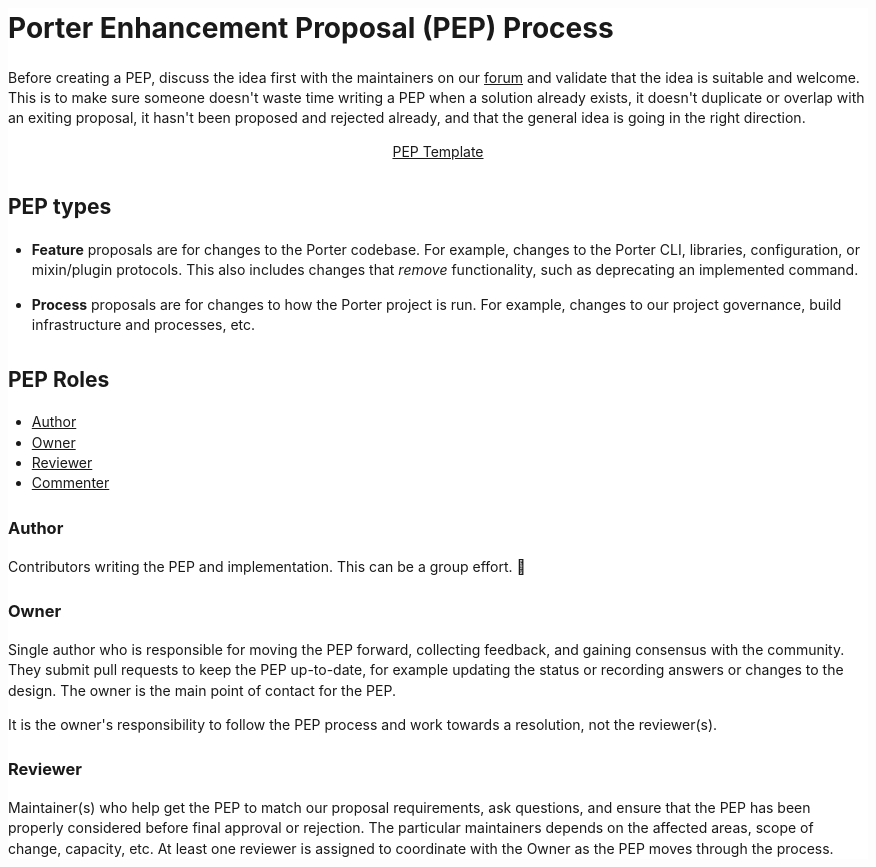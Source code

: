 # Porter Enhancement Proposal (PEP) Process

Before creating a PEP, discuss the idea first with the maintainers on our
[forum] and validate that the idea is suitable and welcome. This is to make sure
someone doesn't waste time writing a PEP when a solution already exists, it
doesn't duplicate or overlap with an exiting proposal, it hasn't been proposed
and rejected already, and that the general idea is going in the right direction.

<p align="center"><a href="pep/000-PEP-TEMPLATE.md">PEP Template</a></p>

## PEP types

* **Feature** proposals are for changes to the Porter codebase. For example,
  changes to the Porter CLI, libraries, configuration, or mixin/plugin
  protocols. This also includes changes that _remove_ functionality, such as
  deprecating an implemented command.

* **Process** proposals are for changes to how the Porter project is run. For
  example, changes to our project governance, build infrastructure and
  processes, etc.


## PEP Roles

* [Author](#author)
* [Owner](#owner)
* [Reviewer](#reviewer)
* [Commenter](#commenter)


### Author

Contributors writing the PEP and implementation. This can be a group effort. 💪


### Owner

Single author who is responsible for moving the PEP forward, collecting
feedback, and gaining consensus with the community. They submit pull requests to
keep the PEP up-to-date, for example updating the status or recording answers or
changes to the design. The owner is the main point of contact for the PEP.

It is the owner's responsibility to follow the PEP process and work towards a
resolution, not the reviewer(s).


### Reviewer

Maintainer(s) who help get the PEP to match our proposal requirements, ask
questions, and ensure that the PEP has been properly considered before final
approval or rejection. The particular maintainers depends on the affected areas,
scope of change, capacity, etc. At least one reviewer is assigned to coordinate
with the Owner as the PEP moves through the process.


[meta]: https://github.com/getporter/porter/labels/meta
[forum]: https://porter.sh/forum/
[mailing list]: https://porter.sh/mailing-list/